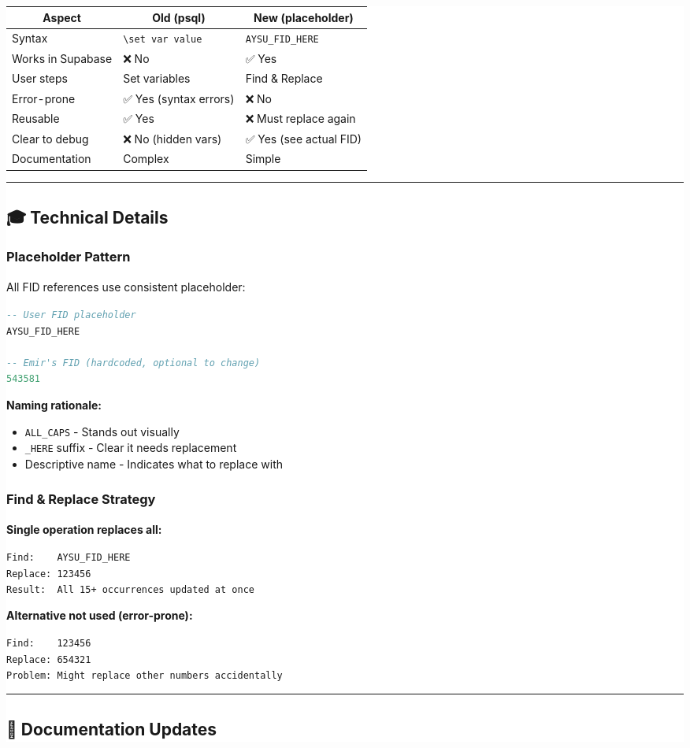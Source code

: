 | Aspect | Old (psql) | New (placeholder) |
|--------|------------|-------------------|
| Syntax | `\set var value` | `AYSU_FID_HERE` |
| Works in Supabase | ❌ No | ✅ Yes |
| User steps | Set variables | Find & Replace |
| Error-prone | ✅ Yes (syntax errors) | ❌ No |
| Reusable | ✅ Yes | ❌ Must replace again |
| Clear to debug | ❌ No (hidden vars) | ✅ Yes (see actual FID) |
| Documentation | Complex | Simple |

---

## 🎓 Technical Details

### Placeholder Pattern

All FID references use consistent placeholder:
```sql
-- User FID placeholder
AYSU_FID_HERE

-- Emir's FID (hardcoded, optional to change)
543581
```

**Naming rationale:**
- `ALL_CAPS` - Stands out visually
- `_HERE` suffix - Clear it needs replacement
- Descriptive name - Indicates what to replace with

### Find & Replace Strategy

**Single operation replaces all:**
```
Find:    AYSU_FID_HERE
Replace: 123456
Result:  All 15+ occurrences updated at once
```

**Alternative not used (error-prone):**
```
Find:    123456
Replace: 654321
Problem: Might replace other numbers accidentally
```

---

## 📝 Documentation Updates
